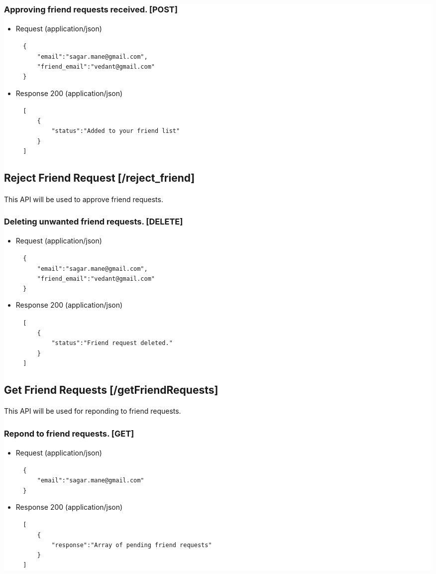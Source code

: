 ### Approving friend requests received.  [POST]

+ Request (application/json)

        {
            "email":"sagar.mane@gmail.com",
            "friend_email":"vedant@gmail.com"
        }

+ Response 200 (application/json)

        [
            {
                "status":"Added to your friend list"
            }
        ]
        
## Reject Friend Request [/reject_friend]
This API will be used to approve friend requests.

### Deleting unwanted friend requests. [DELETE]

+ Request (application/json)

        {
            "email":"sagar.mane@gmail.com",
            "friend_email":"vedant@gmail.com"
        }

+ Response 200 (application/json)

        [
            {
                "status":"Friend request deleted."
            }
        ]

## Get Friend Requests [/getFriendRequests]
This API will be used for reponding to friend requests.

### Repond to friend requests. [GET]

+ Request (application/json)

        {
            "email":"sagar.mane@gmail.com"
        }

+ Response 200 (application/json)

        [
            {
                "response":"Array of pending friend requests"
            }
        ]
